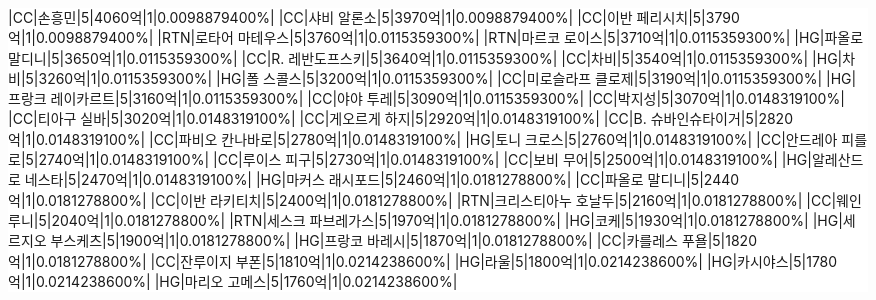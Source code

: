 |CC|손흥민|5|4060억|1|0.0098879400%|
|CC|샤비 알론소|5|3970억|1|0.0098879400%|
|CC|이반 페리시치|5|3790억|1|0.0098879400%|
|RTN|로타어 마테우스|5|3760억|1|0.0115359300%|
|RTN|마르코 로이스|5|3710억|1|0.0115359300%|
|HG|파올로 말디니|5|3650억|1|0.0115359300%|
|CC|R. 레반도프스키|5|3640억|1|0.0115359300%|
|CC|차비|5|3540억|1|0.0115359300%|
|HG|차비|5|3260억|1|0.0115359300%|
|HG|폴 스콜스|5|3200억|1|0.0115359300%|
|CC|미로슬라프 클로제|5|3190억|1|0.0115359300%|
|HG|프랑크 레이카르트|5|3160억|1|0.0115359300%|
|CC|야야 투레|5|3090억|1|0.0115359300%|
|CC|박지성|5|3070억|1|0.0148319100%|
|CC|티아구 실바|5|3020억|1|0.0148319100%|
|CC|게오르게 하지|5|2920억|1|0.0148319100%|
|CC|B. 슈바인슈타이거|5|2820억|1|0.0148319100%|
|CC|파비오 칸나바로|5|2780억|1|0.0148319100%|
|HG|토니 크로스|5|2760억|1|0.0148319100%|
|CC|안드레아 피를로|5|2740억|1|0.0148319100%|
|CC|루이스 피구|5|2730억|1|0.0148319100%|
|CC|보비 무어|5|2500억|1|0.0148319100%|
|HG|알레산드로 네스타|5|2470억|1|0.0148319100%|
|HG|마커스 래시포드|5|2460억|1|0.0181278800%|
|CC|파올로 말디니|5|2440억|1|0.0181278800%|
|CC|이반 라키티치|5|2400억|1|0.0181278800%|
|RTN|크리스티아누 호날두|5|2160억|1|0.0181278800%|
|CC|웨인 루니|5|2040억|1|0.0181278800%|
|RTN|세스크 파브레가스|5|1970억|1|0.0181278800%|
|HG|코케|5|1930억|1|0.0181278800%|
|HG|세르지오 부스케츠|5|1900억|1|0.0181278800%|
|HG|프랑코 바레시|5|1870억|1|0.0181278800%|
|CC|카를레스 푸욜|5|1820억|1|0.0181278800%|
|CC|잔루이지 부폰|5|1810억|1|0.0214238600%|
|HG|라울|5|1800억|1|0.0214238600%|
|HG|카시야스|5|1780억|1|0.0214238600%|
|HG|마리오 고메스|5|1760억|1|0.0214238600%|